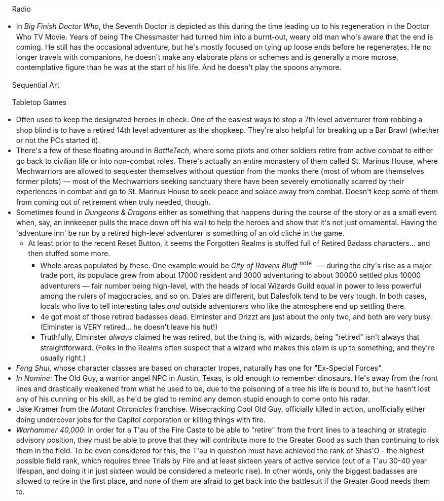     Radio 

-   In _Big Finish Doctor Who_, the Seventh Doctor is depicted as this during the time leading up to his regeneration in the Doctor Who TV Movie. Years of being The Chessmaster had turned him into a burnt-out, weary old man who's aware that the end is coming. He still has the occasional adventure, but he's mostly focused on tying up loose ends before he regenerates. He no longer travels with companions, he doesn't make any elaborate plans or schemes and is generally a more morose, contemplative figure than he was at the start of his life. And he doesn't play the spoons anymore.

    Sequential Art 

    Tabletop Games 

-   Often used to keep the designated heroes in check. One of the easiest ways to stop a 7th level adventurer from robbing a shop blind is to have a retired 14th level adventurer as the shopkeep. They're also helpful for breaking up a Bar Brawl (whether or not the PCs started it).
-   There's a few of these floating around in _BattleTech_, where some pilots and other soldiers retire from active combat to either go back to civilian life or into non-combat roles. There's actually an entire monastery of them called St. Marinus House, where Mechwarriors are allowed to sequester themselves without question from the monks there (most of whom are themselves former pilots) — most of the Mechwarriors seeking sanctuary there have been severely emotionally scarred by their experiences in combat and go to St. Marinus House to seek peace and solace away from combat. Doesn't keep some of them from coming out of retirement when truly needed, though.
-   Sometimes found in _Dungeons & Dragons_ either as something that happens during the course of the story or as a small event when, say, an innkeeper pulls the mace down off his wall to help the heroes and show that it's not just ornamental. Having the 'adventure inn' be run by a retired high-level adventurer is something of an old cliché in the game.
    -   At least prior to the recent Reset Button, it seems the Forgotten Realms is stuffed full of Retired Badass characters... and then stuffed some more.
        -   Whole areas populated by these. One example would be _City of Ravens Bluff_ <sup>note&nbsp;</sup>  — during the city's rise as a major trade port, its populace grew from about 17000 resident and 3000 adventuring to about 30000 settled plus 10000 adventurers — fair number being high-level, with the heads of local Wizards Guild equal in power to less powerful among the rulers of magocracies, and so on. Dales are different, but Dalesfolk tend to be very tough. In both cases, locals who live to tell interesting tales _and_ outside adventurers who like the atmosphere end up settling there.
        -   4e got most of those retired badasses dead. Elminster and Drizzt are just about the only two, and both are very busy. (Elminster is VERY retired... he doesn't leave his hut!)
        -   Truthfully, Elminster _always_ claimed he was retired, but the thing is, with wizards, being "retired" isn't always that straightforward. (Folks in the Realms often suspect that a wizard who makes this claim is up to something, and they're usually right.)
-   _Feng Shui_, whose character classes are based on character tropes, naturally has one for "Ex-Special Forces".
-   _In Nomine_: The Old Guy, a warrior angel NPC in Austin, Texas, is old enough to remember dinosaurs. He's away from the front lines and drastically weakened from what he used to be, due to the poisoning of a tree his life is bound to, but he hasn't lost any of his cunning or his skill, as he'd be glad to remind any demon stupid enough to come onto his radar.
-   Jake Kramer from the _Mutant Chronicles_ franchise. Wisecracking Cool Old Guy, officially killed in action, unofficially either doing undercover jobs for the Capitol corporation or killing things with fire.
-   _Warhammer 40,000_: In order for a T'au of the Fire Caste to be able to "retire" from the front lines to a teaching or strategic advisory position, they must be able to prove that they will contribute more to the Greater Good as such than continuing to risk them in the field. To be even considered for this, the T'au in question must have achieved the rank of Shas'O - the highest possible field rank, which requires three Trials by Fire and at least sixteen years of active service (out of a T'au 30-40 year lifespan, and doing it in just sixteen would be considered a meteoric rise). In other words, only the biggest badasses are allowed to retire in the first place, and none of them are afraid to get back into the battlesuit if the Greater Good needs them to.

